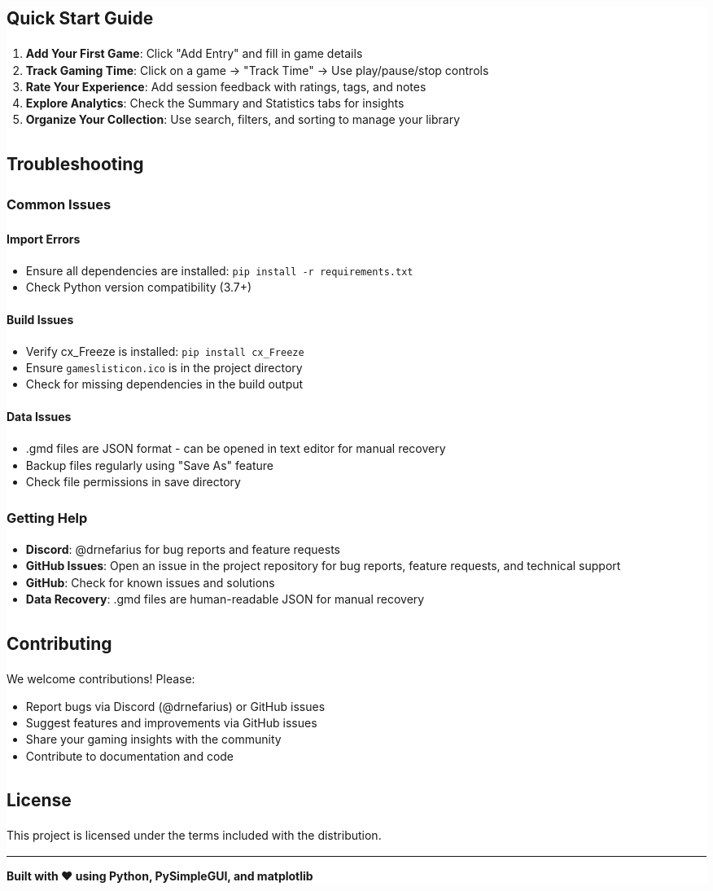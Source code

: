 ## Quick Start Guide

1. **Add Your First Game**: Click "Add Entry" and fill in game details
2. **Track Gaming Time**: Click on a game → "Track Time" → Use play/pause/stop controls
3. **Rate Your Experience**: Add session feedback with ratings, tags, and notes
4. **Explore Analytics**: Check the Summary and Statistics tabs for insights
5. **Organize Your Collection**: Use search, filters, and sorting to manage your library

## Troubleshooting

### Common Issues

#### Import Errors
- Ensure all dependencies are installed: `pip install -r requirements.txt`
- Check Python version compatibility (3.7+)

#### Build Issues
- Verify cx_Freeze is installed: `pip install cx_Freeze`
- Ensure `gameslisticon.ico` is in the project directory
- Check for missing dependencies in the build output

#### Data Issues  
- .gmd files are JSON format - can be opened in text editor for manual recovery
- Backup files regularly using "Save As" feature
- Check file permissions in save directory

### Getting Help
- **Discord**: @drnefarius for bug reports and feature requests
- **GitHub Issues**: Open an issue in the project repository for bug reports, feature requests, and technical support
- **GitHub**: Check for known issues and solutions
- **Data Recovery**: .gmd files are human-readable JSON for manual recovery

## Contributing

We welcome contributions! Please:
- Report bugs via Discord (@drnefarius) or GitHub issues
- Suggest features and improvements via GitHub issues
- Share your gaming insights with the community
- Contribute to documentation and code

## License

This project is licensed under the terms included with the distribution.

---

**Built with ❤️ using Python, PySimpleGUI, and matplotlib**
